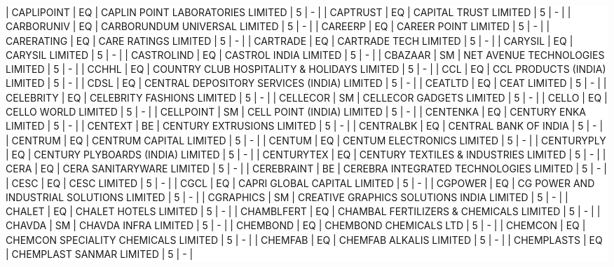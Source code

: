 | CAPLIPOINT | EQ | CAPLIN POINT LABORATORIES LIMITED | 5 | - |
| CAPTRUST | EQ | CAPITAL TRUST LIMITED | 5 | - |
| CARBORUNIV | EQ | CARBORUNDUM UNIVERSAL LIMITED | 5 | - |
| CAREERP | EQ | CAREER POINT LIMITED | 5 | - |
| CARERATING | EQ | CARE RATINGS LIMITED | 5 | - |
| CARTRADE | EQ | CARTRADE TECH LIMITED | 5 | - |
| CARYSIL | EQ | CARYSIL LIMITED | 5 | - |
| CASTROLIND | EQ | CASTROL INDIA LIMITED | 5 | - |
| CBAZAAR | SM | NET AVENUE TECHNOLOGIES LIMITED | 5 | - |
| CCHHL | EQ | COUNTRY CLUB HOSPITALITY & HOLIDAYS LIMITED | 5 | - |
| CCL | EQ | CCL PRODUCTS (INDIA) LIMITED | 5 | - |
| CDSL | EQ | CENTRAL DEPOSITORY SERVICES (INDIA) LIMITED | 5 | - |
| CEATLTD | EQ | CEAT LIMITED | 5 | - |
| CELEBRITY | EQ | CELEBRITY FASHIONS LIMITED | 5 | - |
| CELLECOR | SM | CELLECOR GADGETS LIMITED | 5 | - |
| CELLO | EQ | CELLO WORLD LIMITED | 5 | - |
| CELLPOINT | SM | CELL POINT (INDIA) LIMITED | 5 | - |
| CENTENKA | EQ | CENTURY ENKA LIMITED | 5 | - |
| CENTEXT | BE | CENTURY EXTRUSIONS LIMITED | 5 | - |
| CENTRALBK | EQ | CENTRAL BANK OF INDIA | 5 | - |
| CENTRUM | EQ | CENTRUM CAPITAL LIMITED | 5 | - |
| CENTUM | EQ | CENTUM ELECTRONICS LIMITED | 5 | - |
| CENTURYPLY | EQ | CENTURY PLYBOARDS (INDIA) LIMITED | 5 | - |
| CENTURYTEX | EQ | CENTURY TEXTILES & INDUSTRIES LIMITED | 5 | - |
| CERA | EQ | CERA SANITARYWARE LIMITED | 5 | - |
| CEREBRAINT | BE | CEREBRA INTEGRATED TECHNOLOGIES LIMITED | 5 | - |
| CESC | EQ | CESC LIMITED | 5 | - |
| CGCL | EQ | CAPRI GLOBAL CAPITAL LIMITED | 5 | - |
| CGPOWER | EQ | CG POWER AND INDUSTRIAL SOLUTIONS LIMITED | 5 | - |
| CGRAPHICS | SM | CREATIVE GRAPHICS SOLUTIONS INDIA LIMITED | 5 | - |
| CHALET | EQ | CHALET HOTELS LIMITED | 5 | - |
| CHAMBLFERT | EQ | CHAMBAL FERTILIZERS & CHEMICALS LIMITED | 5 | - |
| CHAVDA | SM | CHAVDA INFRA LIMITED | 5 | - |
| CHEMBOND | EQ | CHEMBOND CHEMICALS LTD | 5 | - |
| CHEMCON | EQ | CHEMCON SPECIALITY CHEMICALS LIMITED | 5 | - |
| CHEMFAB | EQ | CHEMFAB ALKALIS LIMITED | 5 | - |
| CHEMPLASTS | EQ | CHEMPLAST SANMAR LIMITED | 5 | - |